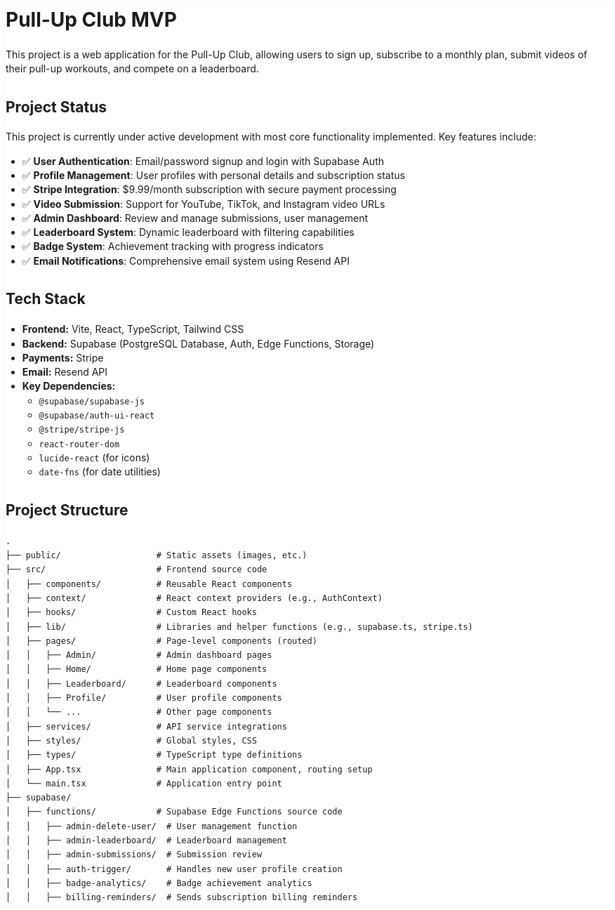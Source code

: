 # Pull-Up Club MVP

This project is a web application for the Pull-Up Club, allowing users to sign up, subscribe to a monthly plan, submit videos of their pull-up workouts, and compete on a leaderboard.

## Project Status

This project is currently under active development with most core functionality implemented. Key features include:

- ✅ **User Authentication**: Email/password signup and login with Supabase Auth
- ✅ **Profile Management**: User profiles with personal details and subscription status
- ✅ **Stripe Integration**: $9.99/month subscription with secure payment processing
- ✅ **Video Submission**: Support for YouTube, TikTok, and Instagram video URLs
- ✅ **Admin Dashboard**: Review and manage submissions, user management
- ✅ **Leaderboard System**: Dynamic leaderboard with filtering capabilities
- ✅ **Badge System**: Achievement tracking with progress indicators
- ✅ **Email Notifications**: Comprehensive email system using Resend API

## Tech Stack

*   **Frontend:** Vite, React, TypeScript, Tailwind CSS
*   **Backend:** Supabase (PostgreSQL Database, Auth, Edge Functions, Storage)
*   **Payments:** Stripe
*   **Email:** Resend API
*   **Key Dependencies:**
    *   `@supabase/supabase-js`
    *   `@supabase/auth-ui-react`
    *   `@stripe/stripe-js`
    *   `react-router-dom`
    *   `lucide-react` (for icons)
    *   `date-fns` (for date utilities)

## Project Structure

```
.
├── public/                   # Static assets (images, etc.)
├── src/                      # Frontend source code
│   ├── components/           # Reusable React components
│   ├── context/              # React context providers (e.g., AuthContext)
│   ├── hooks/                # Custom React hooks
│   ├── lib/                  # Libraries and helper functions (e.g., supabase.ts, stripe.ts)
│   ├── pages/                # Page-level components (routed)
│   │   ├── Admin/            # Admin dashboard pages
│   │   ├── Home/             # Home page components
│   │   ├── Leaderboard/      # Leaderboard components
│   │   ├── Profile/          # User profile components
│   │   └── ...               # Other page components
│   ├── services/             # API service integrations
│   ├── styles/               # Global styles, CSS
│   ├── types/                # TypeScript type definitions
│   ├── App.tsx               # Main application component, routing setup
│   └── main.tsx              # Application entry point
├── supabase/
│   ├── functions/            # Supabase Edge Functions source code
│   │   ├── admin-delete-user/  # User management function
│   │   ├── admin-leaderboard/  # Leaderboard management
│   │   ├── admin-submissions/  # Submission review
│   │   ├── auth-trigger/       # Handles new user profile creation
│   │   ├── badge-analytics/    # Badge achievement analytics
│   │   ├── billing-reminders/  # Sends subscription billing reminders
```